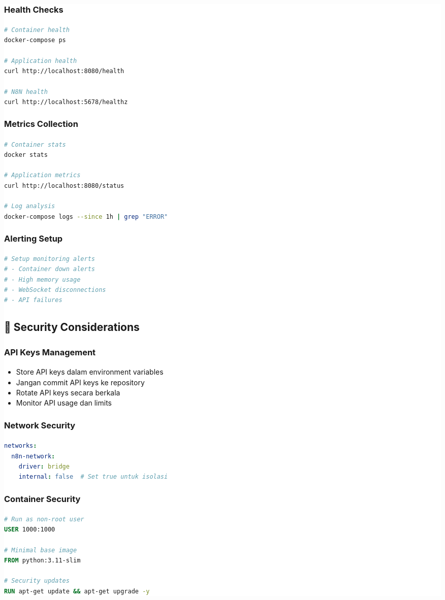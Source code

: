 ### Health Checks
```bash
# Container health
docker-compose ps

# Application health
curl http://localhost:8080/health

# N8N health
curl http://localhost:5678/healthz
```

### Metrics Collection
```bash
# Container stats
docker stats

# Application metrics
curl http://localhost:8080/status

# Log analysis
docker-compose logs --since 1h | grep "ERROR"
```

### Alerting Setup
```bash
# Setup monitoring alerts
# - Container down alerts
# - High memory usage
# - WebSocket disconnections
# - API failures
```

## 🔐 Security Considerations

### API Keys Management
- Store API keys dalam environment variables
- Jangan commit API keys ke repository
- Rotate API keys secara berkala
- Monitor API usage dan limits

### Network Security
```yaml
networks:
  n8n-network:
    driver: bridge
    internal: false  # Set true untuk isolasi
```

### Container Security
```dockerfile
# Run as non-root user
USER 1000:1000

# Minimal base image
FROM python:3.11-slim

# Security updates
RUN apt-get update && apt-get upgrade -y
```
